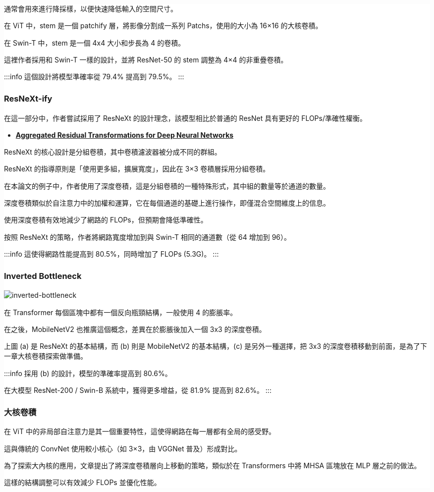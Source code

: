    通常會用來進行降採樣，以便快速降低輸入的空間尺寸。

   在 ViT 中，stem 是一個 patchify 層，將影像分割成一系列 Patchs，使用的大小為 16×16 的大核卷積。

   在 Swin-T 中，stem 是一個 4x4 大小和步長為 4 的卷積。

   這裡作者採用和 Swin-T 一樣的設計，並將 ResNet-50 的 stem 調整為 4×4 的非重疊卷積。

   :::info
   這個設計將模型準確率從 79.4% 提高到 79.5%。
   :::

### ResNeXt-ify

在這一部分中，作者嘗試採用了 ResNeXt 的設計理念，該模型相比於普通的 ResNet 具有更好的 FLOPs/準確性權衡。

- [**Aggregated Residual Transformations for Deep Neural Networks**](https://arxiv.org/abs/1611.05431)

ResNeXt 的核心設計是分組卷積，其中卷積濾波器被分成不同的群組。

ResNeXt 的指導原則是「使用更多組，擴展寬度」，因此在 3×3 卷積層採用分組卷積。

在本論文的例子中，作者使用了深度卷積，這是分組卷積的一種特殊形式，其中組的數量等於通道的數量。

深度卷積類似於自注意力中的加權和運算，它在每個通道的基礎上進行操作，即僅混合空間維度上的信息。

使用深度卷積有效地減少了網路的 FLOPs，但預期會降低準確性。

按照 ResNeXt 的策略，作者將網路寬度增加到與 Swin-T 相同的通道數（從 64 增加到 96）。

:::info
這使得網路性能提高到 80.5%，同時增加了 FLOPs (5.3G)。
:::

### Inverted Bottleneck

![inverted-bottleneck](./img/img2.jpg)

在 Transformer 每個區塊中都有一個反向瓶頸結構，一般使用 4 的膨脹率。

在之後，MobileNetV2 也推廣這個概念，差異在於膨脹後加入一個 3x3 的深度卷積。

上圖 (a) 是 ResNeXt 的基本結構，而 (b) 則是 MobileNetV2 的基本結構，(c) 是另外一種選擇，把 3x3 的深度卷積移動到前面，是為了下一章大核卷積探索做準備。

:::info
採用 (b) 的設計，模型的準確率提高到 80.6%。

在大模型 ResNet-200 / Swin-B 系統中，獲得更多增益，從 81.9% 提高到 82.6%。
:::

### 大核卷積

在 ViT 中的非局部自注意力是其一個重要特性，這使得網路在每一層都有全局的感受野。

這與傳統的 ConvNet 使用較小核心（如 3×3，由 VGGNet 普及）形成對比。

為了探索大內核的應用，文章提出了將深度卷積層向上移動的策略，類似於在 Transformers 中將 MHSA 區塊放在 MLP 層之前的做法。

這樣的結構調整可以有效減少 FLOPs 並優化性能。
